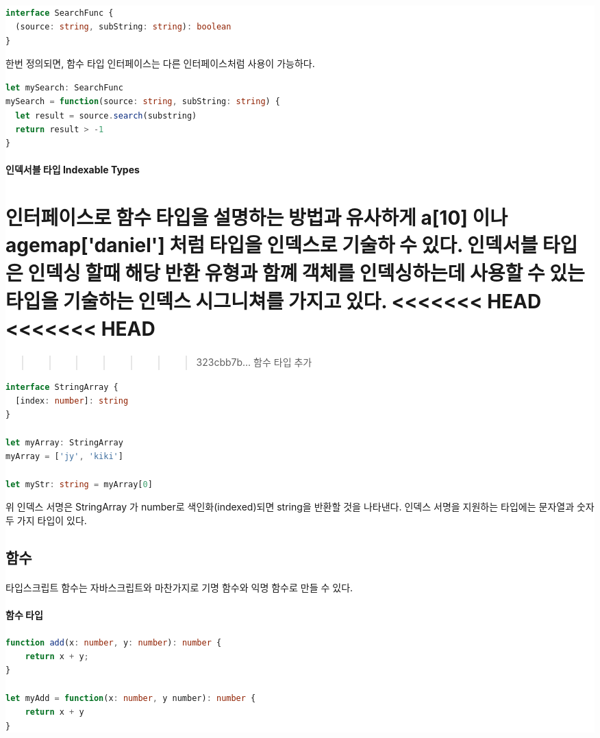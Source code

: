 ```ts
interface SearchFunc {
  (source: string, subString: string): boolean
}
```

한번 정의되면, 함수 타입 인터페이스는 다른 인터페이스처럼 사용이 가능하다.

```ts
let mySearch: SearchFunc
mySearch = function(source: string, subString: string) {
  let result = source.search(substring)
  return result > -1
}
```

#### 인덱서블 타입 Indexable Types

인터페이스로 함수 타입을 설명하는 방법과 유사하게 a[10] 이나 agemap['daniel'] 처럼 타입을
인덱스로 기술하 수 있다. 인덱서블 타입은 인덱싱 할때 해당 반환 유형과 함꼐 객체를 인덱싱하는데 사용할 수 있는 타입을 기술하는
인덱스 시그니쳐를 가지고 있다.
<<<<<<< HEAD
<<<<<<< HEAD
=======

> > > > > > > 323cbb7b... 함수 타입 추가

```ts
interface StringArray {
  [index: number]: string
}

let myArray: StringArray
myArray = ['jy', 'kiki']

let myStr: string = myArray[0]
```

위 인덱스 서명은 StringArray 가 number로 색인화(indexed)되면
string을 반환할 것을 나타낸다. 인덱스 서명을 지원하는 타입에는 문자열과 숫자 두 가지 타입이 있다.

## 함수

타입스크립트 함수는 자바스크립트와 마찬가지로 기명 함수와 익명 함수로 만들 수 있다.

#### 함수 타입

```ts
function add(x: number, y: number): number {
    return x + y;
}

let myAdd = function(x: number, y number): number {
    return x + y
}
```


  [propName: string]: any